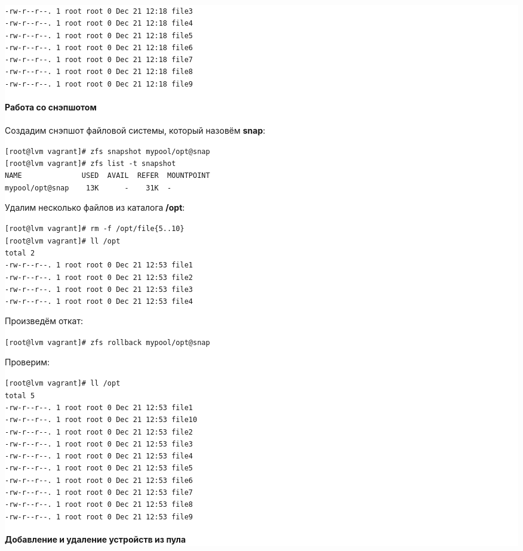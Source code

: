 ```console
-rw-r--r--. 1 root root 0 Dec 21 12:18 file3
-rw-r--r--. 1 root root 0 Dec 21 12:18 file4
-rw-r--r--. 1 root root 0 Dec 21 12:18 file5
-rw-r--r--. 1 root root 0 Dec 21 12:18 file6
-rw-r--r--. 1 root root 0 Dec 21 12:18 file7
-rw-r--r--. 1 root root 0 Dec 21 12:18 file8
-rw-r--r--. 1 root root 0 Dec 21 12:18 file9
```

#### Работа со снэпшотом

Создадим снэпшот файловой системы, который назовём **snap**:

```console
[root@lvm vagrant]# zfs snapshot mypool/opt@snap
[root@lvm vagrant]# zfs list -t snapshot
NAME              USED  AVAIL  REFER  MOUNTPOINT
mypool/opt@snap    13K      -    31K  -
```

Удалим несколько файлов из каталога **/opt**:

```console
[root@lvm vagrant]# rm -f /opt/file{5..10}
[root@lvm vagrant]# ll /opt
total 2
-rw-r--r--. 1 root root 0 Dec 21 12:53 file1
-rw-r--r--. 1 root root 0 Dec 21 12:53 file2
-rw-r--r--. 1 root root 0 Dec 21 12:53 file3
-rw-r--r--. 1 root root 0 Dec 21 12:53 file4
```

Произведём откат:

```console
[root@lvm vagrant]# zfs rollback mypool/opt@snap
```

Проверим:

```console
[root@lvm vagrant]# ll /opt
total 5
-rw-r--r--. 1 root root 0 Dec 21 12:53 file1
-rw-r--r--. 1 root root 0 Dec 21 12:53 file10
-rw-r--r--. 1 root root 0 Dec 21 12:53 file2
-rw-r--r--. 1 root root 0 Dec 21 12:53 file3
-rw-r--r--. 1 root root 0 Dec 21 12:53 file4
-rw-r--r--. 1 root root 0 Dec 21 12:53 file5
-rw-r--r--. 1 root root 0 Dec 21 12:53 file6
-rw-r--r--. 1 root root 0 Dec 21 12:53 file7
-rw-r--r--. 1 root root 0 Dec 21 12:53 file8
-rw-r--r--. 1 root root 0 Dec 21 12:53 file9
```

#### Добавление и удаление устройств из пула
